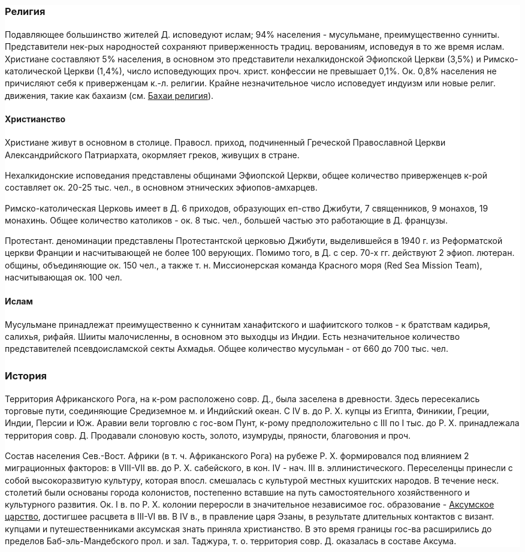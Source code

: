 ### Религия

Подавляющее большинство жителей Д. исповедуют ислам; 94% населения - мусульмане, преимущественно сунниты. Представители нек-рых народностей сохраняют приверженность традиц. верованиям, исповедуя в то же время ислам. Христиане составляют 5% населения, в основном это представители нехалкидонской Эфиопской Церкви (3,5%) и Римско-католической Церкви (1,4%), число исповедующих проч. христ. конфессии не превышает 0,1%. Ок. 0,8% населения не причисляют себя к приверженцам к.-л. религии. Крайне незначительное число исповедует индуизм или новые религ. движения, такие как бахаизм (см. [Бахаи религия](<https://pravenc.ru/text/Бахаи религия.html>)).

#### Христианство

Христиане живут в основном в столице. Правосл. приход, подчиненный Греческой Православной Церкви Александрийского Патриархата, окормляет греков, живущих в стране.

Нехалкидонские исповедания представлены общинами Эфиопской Церкви, общее количество приверженцев к-рой составляет ок. 20-25 тыс. чел., в основном этнических эфиопов-амхарцев.

Римско-католическая Церковь имеет в Д. 6 приходов, образующих еп-ство Джибути, 7 священников, 9 монахов, 19 монахинь. Общее количество католиков - ок. 8 тыс. чел., большей частью это работающие в Д. французы.

Протестант. деноминации представлены Протестантской церковью Джибути, выделившейся в 1940 г. из Реформатской церкви Франции и насчитывающей не более 100 верующих. Помимо того, в Д. с сер. 70-х гг. действуют 2 эфиоп. лютеран. общины, объединяющие ок. 150 чел., а также т. н. Миссионерская команда Красного моря (Red Sea Mission Team), насчитывающая ок. 100 чел.

#### Ислам

Мусульмане принадлежат преимущественно к суннитам ханафитского и шафиитского толков - к братствам кадирья, салихья, рифайя. Шииты малочисленны, в основном это выходцы из Индии. Есть незначительное количество представителей псевдоисламской секты Ахмадья. Общее количество мусульман - от 660 до 700 тыс. чел.

### История

Территория Африканского Рога, на к-ром расположено совр. Д., была заселена 
в древности. Здесь пересекались торговые пути, соединяющие Средиземное м. и Индийский океан. С IV в. до Р. Х. купцы из Египта, Финикии, Греции, Индии, Персии и Юж. Аравии вели торговлю с гос-вом Пунт, к-рому предположительно с III по I тыс. до Р. Х. принадлежала территория совр. Д. Продавали слоновую кость, золото, изумруды, пряности, благовония и проч.

Состав населения Сев.-Вост. Африки (в т. ч. Африканского Рога) на рубеже Р. Х. формировался под влиянием 2 миграционных факторов: в VIII-VII вв. до Р. Х. сабейского, в кон. IV - нач. III в. эллинистического. Переселенцы принесли с собой высокоразвитую культуру, которая впосл. смешалась с культурой местных кушитских народов. В течение неск. столетий были основаны города колонистов, постепенно вставшие на путь самостоятельного хозяйственного и культурного развития. Ок. I в. по Р. Х. колонии переросли в значительное независимое гос. образование - [Аксумское царство](<https://pravenc.ru/text/Аксумское царство.html>), достигшее расцвета в III-VI вв. В IV в., в правление царя Эзаны, в результате длительных контактов с визант. купцами и путешественниками аксумская знать приняла христианство. В это время границы гос-ва расширились до пределов Баб-эль-Мандебского прол. и зал. Таджура, т. о. территория совр. Д. оказалась в составе Аксума.
